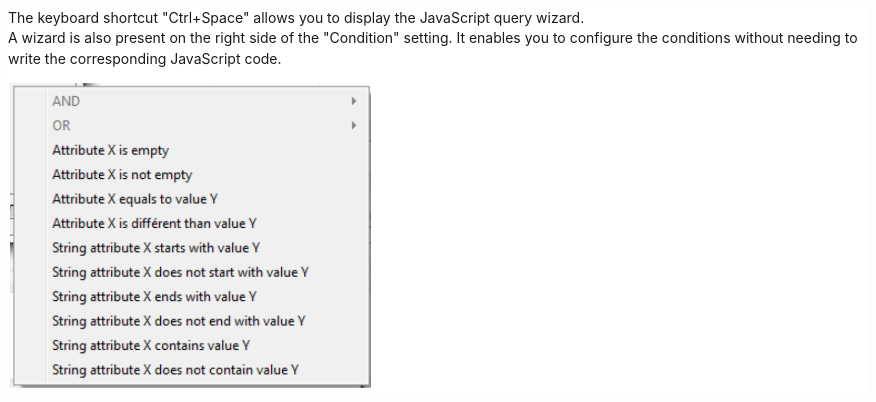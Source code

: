 The keyboard shortcut "Ctrl+Space" allows you to display the JavaScript query wizard.  
A wizard is also present on the right side of the "Condition" setting. It enables you to configure the conditions without needing to write the corresponding JavaScript code.  

![JavaScript query assistant](./images/3-update.png  "JavaScript query assistant")
